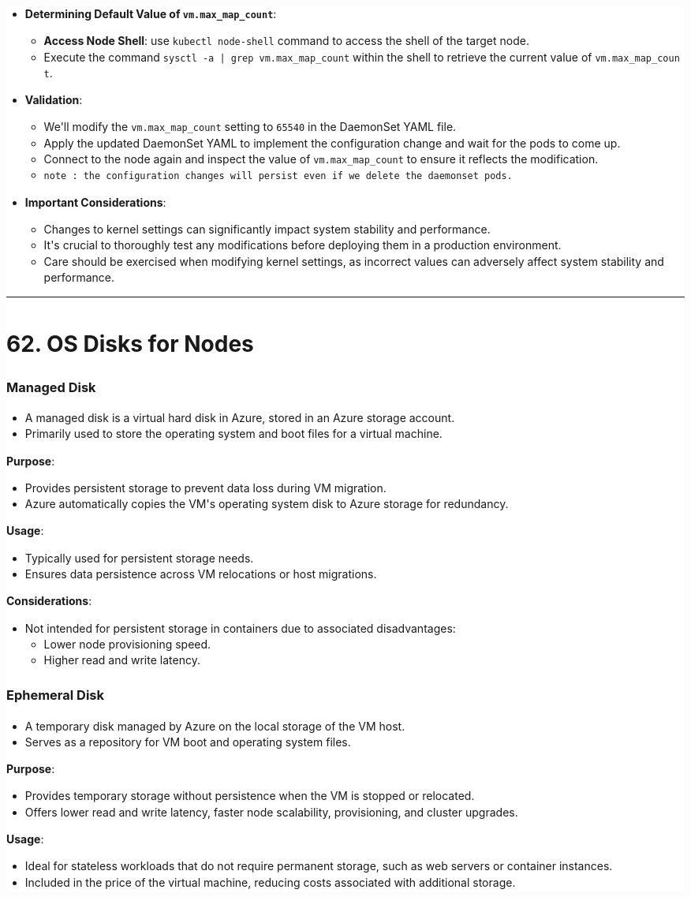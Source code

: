 
- **Determining Default Value of `vm.max_map_count`**:
   - **Access Node Shell**: use `kubectl node-shell` command to access the shell of the target node.
   - Execute the command `sysctl -a | grep vm.max_map_count` within the shell to retrieve the current value of `vm.max_map_count`.
- **Validation**:
  - We'll modify the `vm.max_map_count` setting to `65540` in the DaemonSet YAML file.
  - Apply the updated DaemonSet YAML to implement the configuration change and wait for the pods to come up.
  - Connect to the node again and inspect the value of `vm.max_map_count` to ensure it reflects the modification.
  - `note : the configuration changes will persist even if we delete the daemonset pods.`

- **Important Considerations**:
  - Changes to kernel settings can significantly impact system stability and performance.
  - It's crucial to thoroughly test any modifications before deploying them in a production environment.
  - Care should be exercised when modifying kernel settings, as incorrect values can adversely affect system stability and performance.

---
# 62. OS Disks for Nodes

### Managed Disk
  - A managed disk is a virtual hard disk in Azure, stored in an Azure storage account.
  - Primarily used to store the operating system and boot files for a virtual machine.
  
**Purpose**:
  - Provides persistent storage to prevent data loss during VM migration.
  - Azure automatically copies the VM's operating system disk to Azure storage for redundancy.

**Usage**:
  - Typically used for persistent storage needs.
  - Ensures data persistence across VM relocations or host migrations.
  
**Considerations**:
  - Not intended for persistent storage in containers due to associated disadvantages:
    - Lower node provisioning speed.
    - Higher read and write latency.
  
### Ephemeral Disk
  - A temporary disk managed by Azure on the local storage of the VM host.
  - Serves as a repository for VM boot and operating system files.
  
**Purpose**:
  - Provides temporary storage without persistence when the VM is stopped or relocated.
  - Offers lower read and write latency, faster node scalability, provisioning, and cluster upgrades.
  
**Usage**:
  - Ideal for stateless workloads that do not require permanent storage, such as web servers or container instances.
  - Included in the price of the virtual machine, reducing costs associated with additional storage.
  